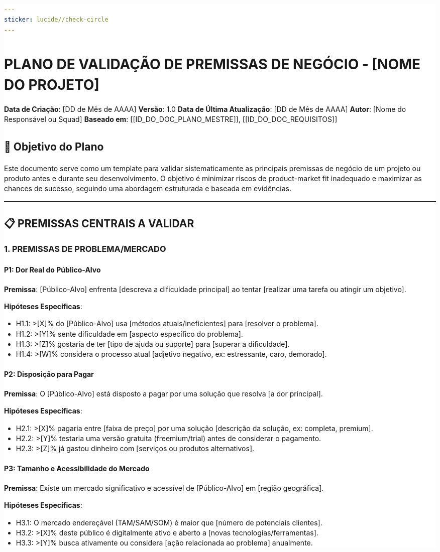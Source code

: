 ```yaml
---
sticker: lucide//check-circle
---
```

# PLANO DE VALIDAÇÃO DE PREMISSAS DE NEGÓCIO - [NOME DO PROJETO]

**Data de Criação**: [DD de Mês de AAAA]
**Versão**: 1.0
**Data de Última Atualização**: [DD de Mês de AAAA]
**Autor**: [Nome do Responsável ou Squad]
**Baseado em**: [[ID_DO_DOC_PLANO_MESTRE]], [[ID_DO_DOC_REQUISITOS]]

## 🎯 Objetivo do Plano

Este documento serve como um template para validar sistematicamente as principais premissas de negócio de um projeto ou produto antes e durante seu desenvolvimento. O objetivo é minimizar riscos de product-market fit inadequado e maximizar as chances de sucesso, seguindo uma abordagem estruturada e baseada em evidências.

---

## 📋 PREMISSAS CENTRAIS A VALIDAR

### 1. PREMISSAS DE PROBLEMA/MERCADO

#### P1: Dor Real do Público-Alvo
**Premissa**: [Público-Alvo] enfrenta [descreva a dificuldade principal] ao tentar [realizar uma tarefa ou atingir um objetivo].

**Hipóteses Específicas**:
- H1.1: >[X]% do [Público-Alvo] usa [métodos atuais/ineficientes] para [resolver o problema].
- H1.2: >[Y]% sente dificuldade em [aspecto específico do problema].
- H1.3: >[Z]% gostaria de ter [tipo de ajuda ou suporte] para [superar a dificuldade].
- H1.4: >[W]% considera o processo atual [adjetivo negativo, ex: estressante, caro, demorado].

#### P2: Disposição para Pagar
**Premissa**: O [Público-Alvo] está disposto a pagar por uma solução que resolva [a dor principal].

**Hipóteses Específicas**:
- H2.1: >[X]% pagaria entre [faixa de preço] por uma solução [descrição da solução, ex: completa, premium].
- H2.2: >[Y]% testaria uma versão gratuita (freemium/trial) antes de considerar o pagamento.
- H2.3: >[Z]% já gastou dinheiro com [serviços ou produtos alternativos].

#### P3: Tamanho e Acessibilidade do Mercado
**Premissa**: Existe um mercado significativo e acessível de [Público-Alvo] em [região geográfica].

**Hipóteses Específicas**:
- H3.1: O mercado endereçável (TAM/SAM/SOM) é maior que [número de potenciais clientes].
- H3.2: >[X]% deste público é digitalmente ativo e aberto a [novas tecnologias/ferramentas].
- H3.3: >[Y]% busca ativamente ou considera [ação relacionada ao problema] anualmente.
